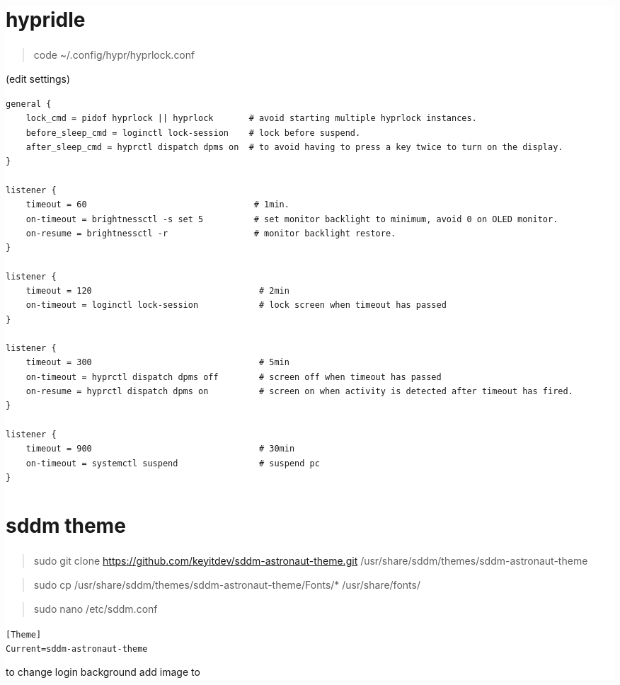 # hypridle 

> code ~/.config/hypr/hyprlock.conf

(edit settings)

```
general {
    lock_cmd = pidof hyprlock || hyprlock       # avoid starting multiple hyprlock instances.
    before_sleep_cmd = loginctl lock-session    # lock before suspend.
    after_sleep_cmd = hyprctl dispatch dpms on  # to avoid having to press a key twice to turn on the display.
}

listener {
    timeout = 60                                 # 1min.
    on-timeout = brightnessctl -s set 5          # set monitor backlight to minimum, avoid 0 on OLED monitor.
    on-resume = brightnessctl -r                 # monitor backlight restore.
}

listener {
    timeout = 120                                 # 2min
    on-timeout = loginctl lock-session            # lock screen when timeout has passed
}

listener {
    timeout = 300                                 # 5min
    on-timeout = hyprctl dispatch dpms off        # screen off when timeout has passed
    on-resume = hyprctl dispatch dpms on          # screen on when activity is detected after timeout has fired.
}

listener {
    timeout = 900                                 # 30min
    on-timeout = systemctl suspend                # suspend pc
}
```

# sddm theme

> sudo git clone https://github.com/keyitdev/sddm-astronaut-theme.git /usr/share/sddm/themes/sddm-astronaut-theme

> sudo cp /usr/share/sddm/themes/sddm-astronaut-theme/Fonts/* /usr/share/fonts/

> sudo nano /etc/sddm.conf

    [Theme]
    Current=sddm-astronaut-theme

to change login background add image to
